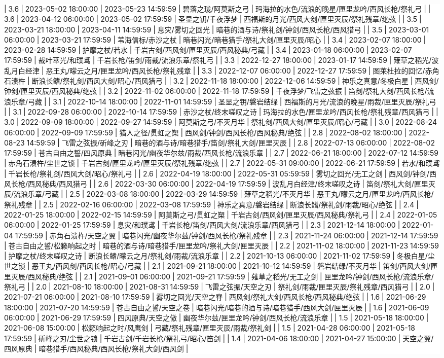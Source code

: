 | 3.6 | 2023-05-02 18:00:00 | 2023-05-23 14:59:59 | 碧落之珑/阿莫斯之弓 | 玛海拉的水色/流浪的晚星/匣里龙吟/西风长枪/祭礼弓 |
| 3.6 | 2023-04-12 06:00:00 | 2023-05-02 17:59:59 | 圣显之钥/千夜浮梦 | 西福斯的月光/西风大剑/匣里灭辰/祭礼残章/绝弦 |
| 3.5 | 2023-03-21 18:00:00 | 2023-04-11 14:59:59 | 息灾/雾切之回光 | 暗巷的酒与诗/祭礼剑/钟剑/西风长枪/西风猎弓 |
| 3.5 | 2023-03-01 06:00:00 | 2023-03-21 17:59:59 | 苇海信标/赤沙之杖 | 暗巷闪光/暗巷猎手/祭礼大剑/匣里灭辰/昭心 |
| 3.4 | 2023-02-07 18:00:00 | 2023-02-28 14:59:59 | 护摩之杖/若水 | 千岩古剑/西风剑/匣里灭辰/西风秘典/弓藏 |
| 3.4 | 2023-01-18 06:00:00 | 2023-02-07 17:59:59 | 裁叶萃光/和璞鸢 | 千岩长枪/笛剑/雨裁/流浪乐章/祭礼弓 |
| 3.3 | 2022-12-27 18:00:00 | 2023-01-17 14:59:59 | 薙草之稻光/波乱月白经津 | 恶王丸/曚云之月/匣里龙吟/西风长枪/祭礼残章 |
| 3.3 | 2022-12-07 06:00:00 | 2022-12-27 17:59:59 | 图莱杜拉的回忆/赤角石溃杵 | 断浪长鳍/祭礼剑/西风大剑/昭心/西风猎弓 |
| 3.2 | 2022-11-18 18:00:00 | 2022-12-06 14:59:59 | 神乐之真意/冬极白星 | 西风剑/钟剑/匣里灭辰/西风秘典/绝弦 |
| 3.2 | 2022-11-02 06:00:00 | 2022-11-18 17:59:59 | 千夜浮梦/飞雷之弦振 | 笛剑/祭礼大剑/西风长枪/流浪乐章/弓藏 |
| 3.1 | 2022-10-14 18:00:00 | 2022-11-01 14:59:59 | 圣显之钥/磐岩结绿 | 西福斯的月光/流浪的晚星/雨裁/匣里灭辰/祭礼弓 |
| 3.1 | 2022-09-28 06:00:00 | 2022-10-14 17:59:59 | 赤沙之杖/终末嗟叹之诗 | 玛海拉的水色/匣里龙吟/西风长枪/祭礼残章/西风猎弓 |
| 3.0 | 2022-09-09 18:00:00 | 2022-09-27 14:59:59 | 阿莫斯之弓/不灭月华 | 祭礼剑/西风大剑/匣里灭辰/昭心/弓藏 |
| 3.0 | 2022-08-24 06:00:00 | 2022-09-09 17:59:59 | 猎人之径/贯虹之槊 | 西风剑/钟剑/西风长枪/西风秘典/绝弦 |
| 2.8 | 2022-08-02 18:00:00 | 2022-08-23 14:59:59 | 飞雷之弦振/斫峰之刃 | 暗巷的酒与诗/暗巷猎手/笛剑/祭礼大剑/匣里灭辰 |
| 2.8 | 2022-07-13 06:00:00 | 2022-08-02 17:59:59 | 苍古自由之誓/四风原典 | 暗巷闪光/幽夜华尔兹/雨裁/西风长枪/流浪乐章 |
| 2.7 | 2022-06-21 18:00:00 | 2022-07-12 14:59:59 | 赤角石溃杵/尘世之锁 | 千岩古剑/匣里龙吟/匣里灭辰/祭礼残章/绝弦 |
| 2.7 | 2022-05-31 09:00:00 | 2022-06-21 17:59:59 | 若水/和璞鸢 | 千岩长枪/祭礼剑/西风大剑/昭心/祭礼弓 |
| 2.6 | 2022-04-19 18:00:00 | 2022-05-31 05:59:59 | 雾切之回光/无工之剑 | 西风剑/钟剑/西风长枪/西风秘典/西风猎弓 |
| 2.6 | 2022-03-30 06:00:00 | 2022-04-19 17:59:59 | 波乱月白经津/终末嗟叹之诗 | 笛剑/祭礼大剑/匣里灭辰/流浪乐章/弓藏 |
| 2.5 | 2022-03-08 18:00:00 | 2022-03-29 14:59:59 | 薙草之稻光/不灭月华 | 恶王丸/曚云之月/匣里龙吟/西风长枪/祭礼残章 |
| 2.5 | 2022-02-16 06:00:00 | 2022-03-08 17:59:59 | 神乐之真意/磐岩结绿 | 断浪长鳍/祭礼剑/雨裁/昭心/绝弦 |
| 2.4 | 2022-01-25 18:00:00 | 2022-02-15 14:59:59 | 阿莫斯之弓/贯虹之槊 | 千岩古剑/西风剑/匣里灭辰/西风秘典/祭礼弓 |
| 2.4 | 2022-01-05 06:00:00 | 2022-01-25 17:59:59 | 息灾/和璞鸢 | 千岩长枪/笛剑/西风大剑/流浪乐章/西风猎弓 |
| 2.3 | 2021-12-14 18:00:00 | 2022-01-04 17:59:59 | 赤角石溃杵/天空之翼 | 暗巷闪光/幽夜华尔兹/钟剑/西风长枪/祭礼残章 |
| 2.3 | 2021-11-24 06:00:00 | 2021-12-14 17:59:59 | 苍古自由之誓/松籁响起之时 | 暗巷的酒与诗/暗巷猎手/匣里龙吟/祭礼大剑/匣里灭辰 |
| 2.2 | 2021-11-02 18:00:00 | 2021-11-23 14:59:59 | 护摩之杖/终末嗟叹之诗 | 断浪长鳍/曚云之月/祭礼剑/雨裁/流浪乐章 |
| 2.2 | 2021-10-13 06:00:00 | 2021-11-02 17:59:59 | 冬极白星/尘世之锁 | 恶王丸/西风剑/西风长枪/昭心/弓藏 |
| 2.1 | 2021-09-21 18:00:00 | 2021-10-12 14:59:59 | 磐岩结绿/不灭月华 | 笛剑/西风大剑/匣里灭辰/西风秘典/绝弦 |
| 2.1 | 2021-09-01 06:00:00 | 2021-09-21 17:59:59 | 薙草之稻光/无工之剑 | 匣里龙吟/钟剑/西风长枪/流浪乐章/祭礼弓 |
| 2.0 | 2021-08-10 18:00:00 | 2021-08-31 14:59:59 | 飞雷之弦振/天空之刃 | 祭礼剑/雨裁/匣里灭辰/祭礼残章/西风猎弓 |
| 2.0 | 2021-07-21 06:00:00 | 2021-08-10 17:59:59 | 雾切之回光/天空之脊 | 西风剑/祭礼大剑/西风长枪/西风秘典/绝弦 |
| 1.6 | 2021-06-29 18:00:00 | 2021-07-20 14:59:59 | 苍古自由之誓/天空之卷 | 暗巷闪光/暗巷的酒与诗/暗巷猎手/西风大剑/匣里灭辰 |
| 1.6 | 2021-06-09 06:00:00 | 2021-06-29 17:59:59 | 四风原典/天空之傲 | 幽夜华尔兹/匣里龙吟/钟剑/西风长枪/流浪乐章 |
| 1.5 | 2021-05-18 18:00:00 | 2021-06-08 15:00:00 | 松籁响起之时/风鹰剑 | 弓藏/祭礼残章/匣里灭辰/雨裁/祭礼剑 |
| 1.5 | 2021-04-28 06:00:00 | 2021-05-18 17:59:59 | 斫峰之刃/尘世之锁 | 千岩古剑/千岩长枪/祭礼弓/昭心/笛剑 |
| 1.4 | 2021-04-06 18:00:00 | 2021-04-27 15:00:00 | 天空之翼/四风原典 | 暗巷猎手/西风秘典/西风长枪/祭礼大剑/西风剑 |
